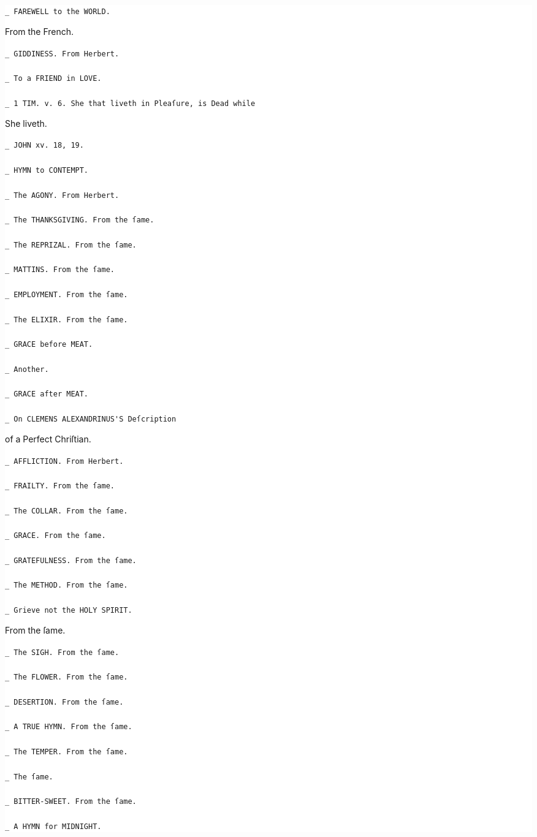     _ FAREWELL to the WORLD.
From the French.

    _ GIDDINESS. From Herbert.

    _ To a FRIEND in LOVE.

    _ 1 TIM. v. 6. She that liveth in Pleaſure, is Dead while
She liveth.

    _ JOHN xv. 18, 19.

    _ HYMN to CONTEMPT.

    _ The AGONY. From Herbert.

    _ The THANKSGIVING. From the ſame.

    _ The REPRIZAL. From the ſame.

    _ MATTINS. From the ſame.

    _ EMPLOYMENT. From the ſame.

    _ The ELIXIR. From the ſame.

    _ GRACE before MEAT.

    _ Another.

    _ GRACE after MEAT.

    _ On CLEMENS ALEXANDRINUS'S Deſcription
of a Perfect Chriſtian.

    _ AFFLICTION. From Herbert.

    _ FRAILTY. From the ſame.

    _ The COLLAR. From the ſame.

    _ GRACE. From the ſame.

    _ GRATEFULNESS. From the ſame.

    _ The METHOD. From the ſame.

    _ Grieve not the HOLY SPIRIT.
From the ſame.

    _ The SIGH. From the ſame.

    _ The FLOWER. From the ſame.

    _ DESERTION. From the ſame.

    _ A TRUE HYMN. From the ſame.

    _ The TEMPER. From the ſame.

    _ The ſame.

    _ BITTER-SWEET. From the ſame.

    _ A HYMN for MIDNIGHT.
